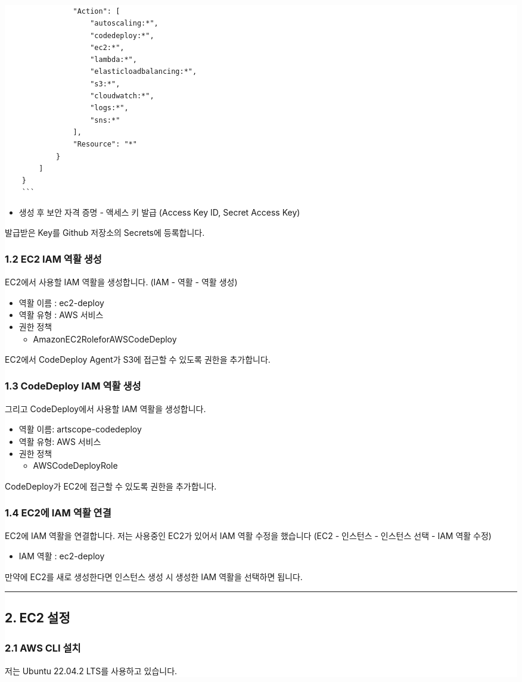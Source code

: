                     "Action": [
                        "autoscaling:*",
                        "codedeploy:*",
                        "ec2:*",
                        "lambda:*",
                        "elasticloadbalancing:*",
                        "s3:*",
                        "cloudwatch:*",
                        "logs:*",
                        "sns:*"
                    ],
                    "Resource": "*"
                }
            ]
        }
        ```
- 생성 후 보안 자격 증명 - 액세스 키 발급 (Access Key ID, Secret Access Key)

발급받은 Key를 Github 저장소의 Secrets에 등록합니다.


### 1.2 EC2 IAM 역활 생성
EC2에서 사용할 IAM 역활을 생성합니다. (IAM - 역활 - 역활 생성)

- 역활 이름 : ec2-deploy
- 역활 유형 : AWS 서비스
- 권한 정책
    - AmazonEC2RoleforAWSCodeDeploy

EC2에서 CodeDeploy Agent가 S3에 접근할 수 있도록 권한을 추가합니다.

### 1.3 CodeDeploy IAM 역활 생성
그리고 CodeDeploy에서 사용할 IAM 역활을 생성합니다.


- 역활 이름: artscope-codedeploy
- 역활 유형: AWS 서비스
- 권한 정책
    - AWSCodeDeployRole

CodeDeploy가 EC2에 접근할 수 있도록 권한을 추가합니다.

### 1.4 EC2에 IAM 역활 연결
EC2에 IAM 역활을 연결합니다.
저는 사용중인 EC2가 있어서 IAM 역활 수정을 했습니다 (EC2 - 인스턴스 - 인스턴스 선택 - IAM 역활 수정)
- IAM 역활 : ec2-deploy

만약에 EC2를 새로 생성한다면 인스턴스 생성 시 생성한 IAM 역활을 선택하면 됩니다.

--- 
## 2. EC2 설정
### 2.1 AWS CLI 설치
저는 Ubuntu 22.04.2 LTS를 사용하고 있습니다.
